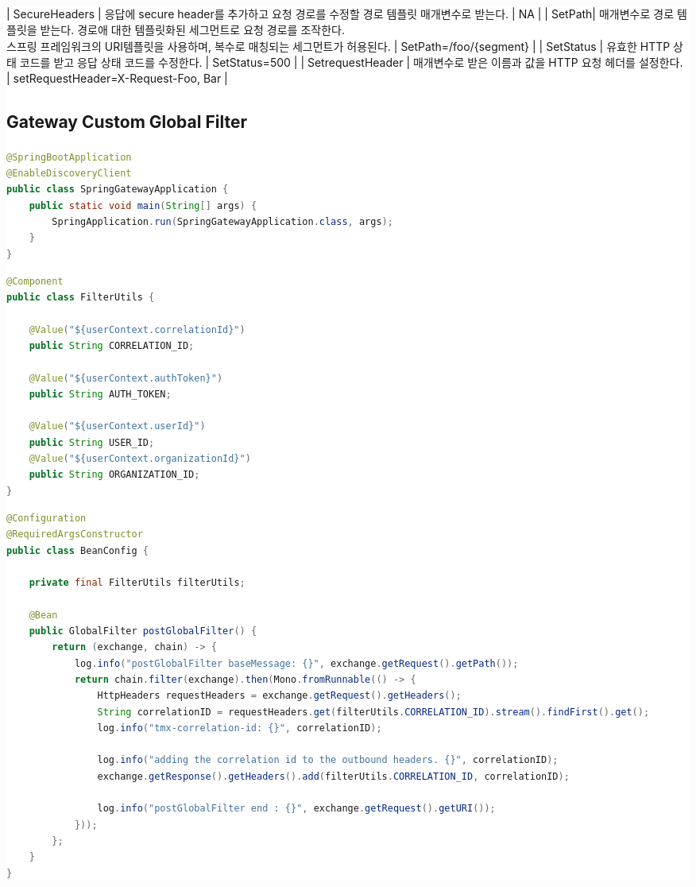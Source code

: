 | SecureHeaders | 응답에 secure header를 추가하고 요청 경로를 수정할 경로 템플릿 매개변수로 받는다.                                                      | NA                                                 |
| SetPath| 매개변수로 경로 템플릿을 받는다. 경로애 대한 템플릿화된 세그먼트로 요청 경로를 조작한다. <br/> 스프링 프레임워크의 URI템플릿을 사용하며, 복수로 매칭되는 세그먼트가 허용된다.    | SetPath=/foo/\{segment}                            |
| SetStatus | 유효한 HTTP 상태 코드를 받고 응답 상태 코드를 수정한다.                                                                        | SetStatus=500                                      |
| SetrequestHeader | 매개변수로 받은 이름과 값을 HTTP 요청 헤더를 설정한다.                                                                         | setRequestHeader=X-Request-Foo, Bar                |


## Gateway Custom Global Filter
```Java
@SpringBootApplication
@EnableDiscoveryClient
public class SpringGatewayApplication {
    public static void main(String[] args) {
        SpringApplication.run(SpringGatewayApplication.class, args);
    }
}
```


```Java
@Component
public class FilterUtils {

    @Value("${userContext.correlationId}")
    public String CORRELATION_ID;

    @Value("${userContext.authToken}")
    public String AUTH_TOKEN;

    @Value("${userContext.userId}")
    public String USER_ID;
    @Value("${userContext.organizationId}")
    public String ORGANIZATION_ID;
}
```

```Java
@Configuration
@RequiredArgsConstructor
public class BeanConfig {

    private final FilterUtils filterUtils;

    @Bean
    public GlobalFilter postGlobalFilter() {
        return (exchange, chain) -> {
            log.info("postGlobalFilter baseMessage: {}", exchange.getRequest().getPath());
            return chain.filter(exchange).then(Mono.fromRunnable(() -> {
                HttpHeaders requestHeaders = exchange.getRequest().getHeaders();
                String correlationID = requestHeaders.get(filterUtils.CORRELATION_ID).stream().findFirst().get();
                log.info("tmx-correlation-id: {}", correlationID);

                log.info("adding the correlation id to the outbound headers. {}", correlationID);
                exchange.getResponse().getHeaders().add(filterUtils.CORRELATION_ID, correlationID);

                log.info("postGlobalFilter end : {}", exchange.getRequest().getURI());
            }));
        };
    }
}
```
